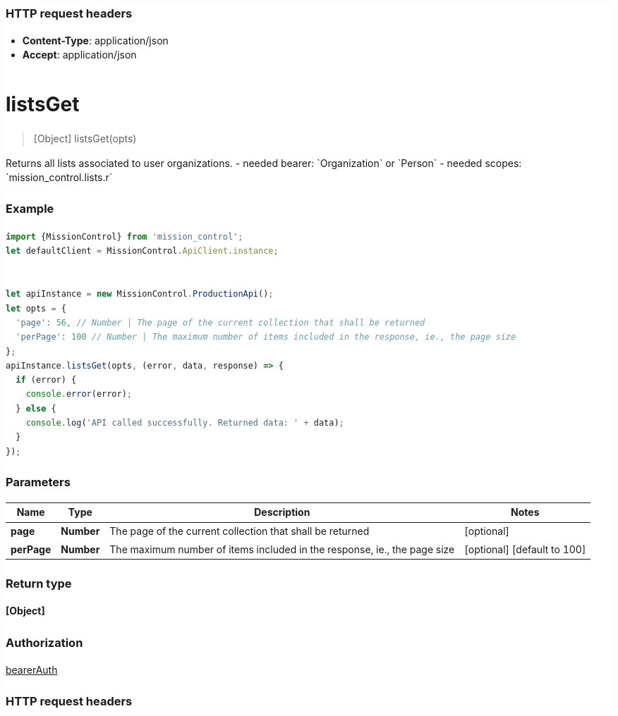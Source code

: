 ### HTTP request headers

 - **Content-Type**: application/json
 - **Accept**: application/json

<a name="listsGet"></a>
# **listsGet**
> [Object] listsGet(opts)



Returns all lists associated to user organizations. - needed bearer: &#x60;Organization&#x60; or &#x60;Person&#x60; - needed scopes: &#x60;mission_control.lists.r&#x60;

### Example
```javascript
import {MissionControl} from 'mission_control';
let defaultClient = MissionControl.ApiClient.instance;


let apiInstance = new MissionControl.ProductionApi();
let opts = { 
  'page': 56, // Number | The page of the current collection that shall be returned
  'perPage': 100 // Number | The maximum number of items included in the response, ie., the page size
};
apiInstance.listsGet(opts, (error, data, response) => {
  if (error) {
    console.error(error);
  } else {
    console.log('API called successfully. Returned data: ' + data);
  }
});
```

### Parameters

Name | Type | Description  | Notes
------------- | ------------- | ------------- | -------------
 **page** | **Number**| The page of the current collection that shall be returned | [optional] 
 **perPage** | **Number**| The maximum number of items included in the response, ie., the page size | [optional] [default to 100]

### Return type

**[Object]**

### Authorization

[bearerAuth](../README.md#bearerAuth)

### HTTP request headers
